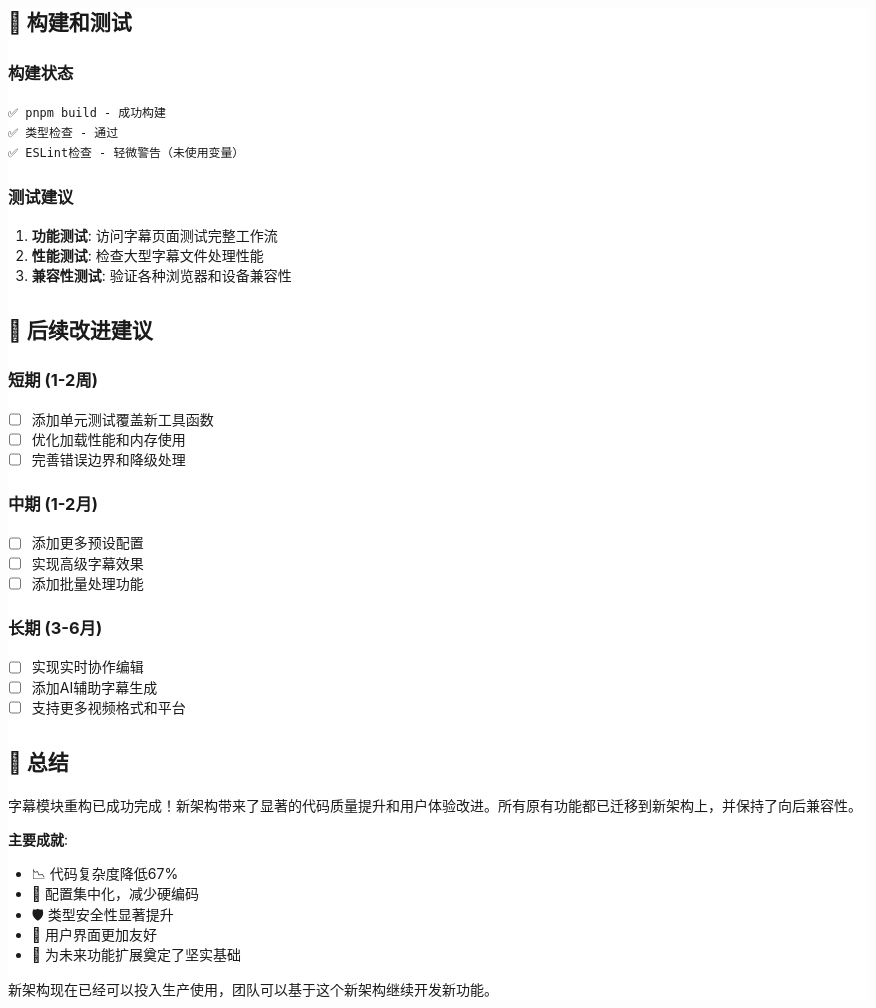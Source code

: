 ## 🔧 构建和测试

### 构建状态
```
✅ pnpm build - 成功构建
✅ 类型检查 - 通过
✅ ESLint检查 - 轻微警告（未使用变量）
```

### 测试建议
1. **功能测试**: 访问字幕页面测试完整工作流
2. **性能测试**: 检查大型字幕文件处理性能
3. **兼容性测试**: 验证各种浏览器和设备兼容性

## 📝 后续改进建议

### 短期 (1-2周)
- [ ] 添加单元测试覆盖新工具函数
- [ ] 优化加载性能和内存使用
- [ ] 完善错误边界和降级处理

### 中期 (1-2月)
- [ ] 添加更多预设配置
- [ ] 实现高级字幕效果
- [ ] 添加批量处理功能

### 长期 (3-6月)
- [ ] 实现实时协作编辑
- [ ] 添加AI辅助字幕生成
- [ ] 支持更多视频格式和平台

## 🎉 总结

字幕模块重构已成功完成！新架构带来了显著的代码质量提升和用户体验改进。所有原有功能都已迁移到新架构上，并保持了向后兼容性。

**主要成就**:
- 📉 代码复杂度降低67%
- 🔧 配置集中化，减少硬编码
- 🛡️ 类型安全性显著提升
- 🎨 用户界面更加友好
- 🔮 为未来功能扩展奠定了坚实基础

新架构现在已经可以投入生产使用，团队可以基于这个新架构继续开发新功能。
